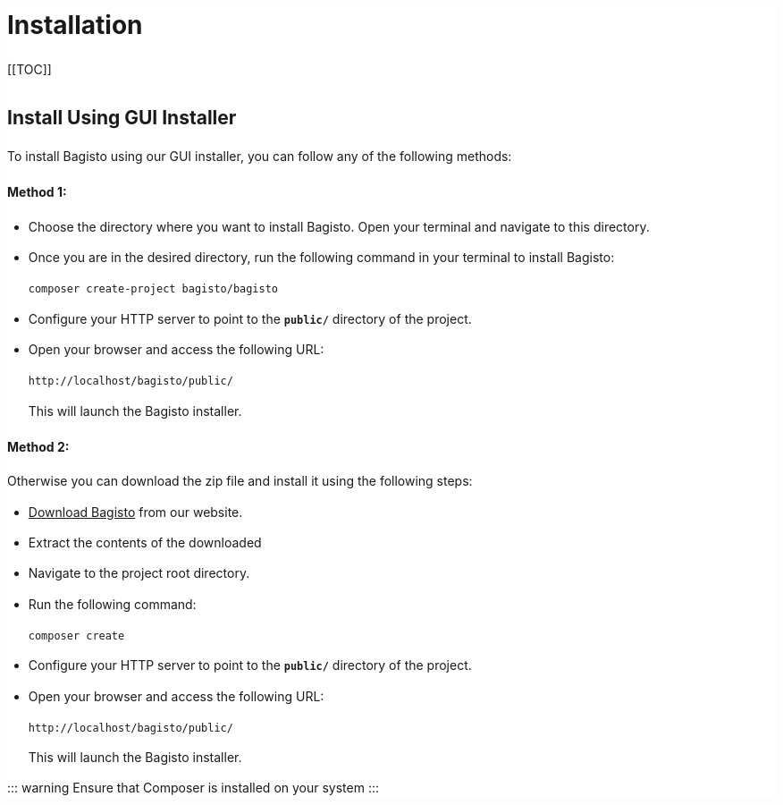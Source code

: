 # Installation

[[TOC]]

## Install Using GUI Installer

To install Bagisto using our GUI installer, you can follow any of the following methods:

#### Method 1:

- Choose the directory where you want to install Bagisto. Open your terminal and navigate to this directory. 

- Once you are in the desired directory, run the following command in your terminal to install Bagisto:

    ```sh
    composer create-project bagisto/bagisto
    ```

- Configure your HTTP server to point to the **`public/`** directory of the project.

- Open your browser and access the following URL:

    ```
    http://localhost/bagisto/public/
    ```

  This will launch the Bagisto installer.

#### Method 2:

Otherwise you can download the zip file and install it using the following steps:

- [Download Bagisto](https://bagisto.com/en/download/) from our website.

- Extract the contents of the downloaded

- Navigate to the project root directory.

- Run the following command:

    ```sh
    composer create
    ```

- Configure your HTTP server to point to the **`public/`** directory of the project.

- Open your browser and access the following URL:

    ```
    http://localhost/bagisto/public/
    ```

   This will launch the Bagisto installer.

::: warning
Ensure that Composer is installed on your system
:::
